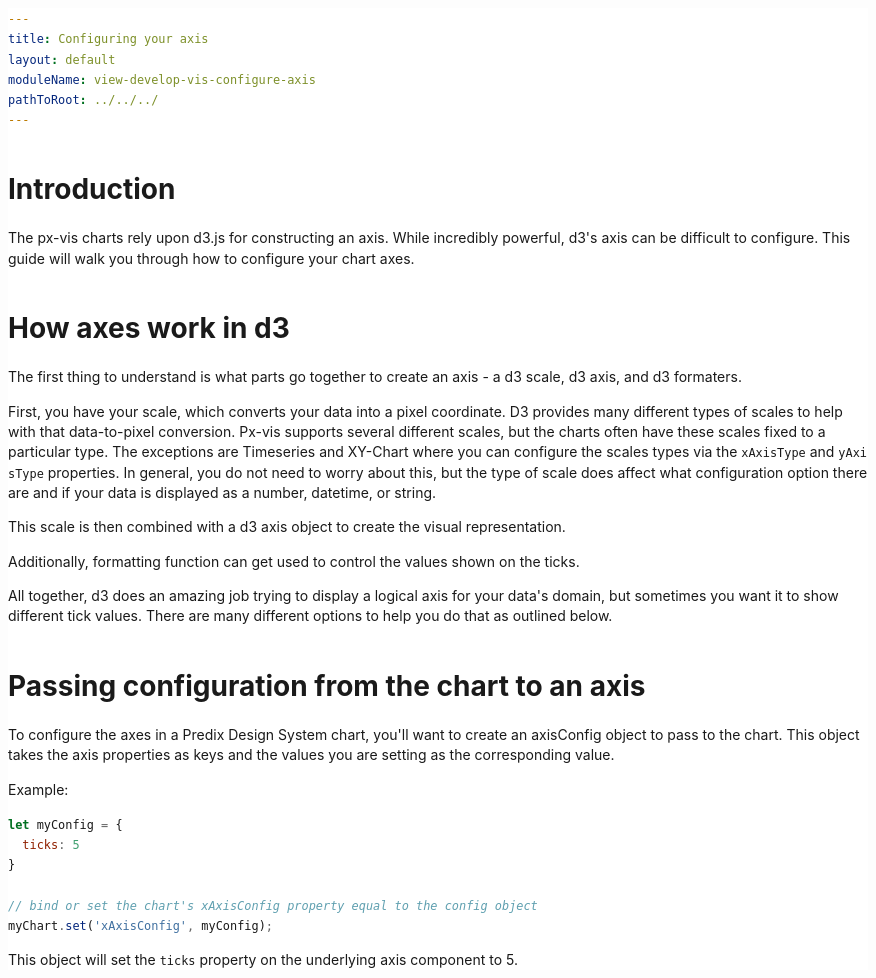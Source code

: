 ```yaml
---
title: Configuring your axis
layout: default
moduleName: view-develop-vis-configure-axis
pathToRoot: ../../../
---
```


# Introduction

The px-vis charts rely upon d3.js for constructing an axis. While incredibly powerful, d3's axis can be difficult to configure. This guide will walk you through how to configure your chart axes.


<catalog-picture img-src="../../img/guidelines/dev/vis/configure-axis/axis" img-alt="example axis" style="border:none;" caption="Example axis"></catalog-picture>


# How axes work in d3

The first thing to understand is what parts go together to create an axis - a d3 scale, d3 axis, and d3 formaters.

First, you have your scale, which converts your data into a pixel coordinate. D3 provides many different types of scales to help with that data-to-pixel conversion. Px-vis supports several different scales, but the charts often have these scales fixed to a particular type. The exceptions are Timeseries and XY-Chart where you can configure the scales types via the `xAxisType` and `yAxisType` properties. In general, you do not need to worry about this, but the type of scale does affect what configuration option there are and if your data is displayed as a number, datetime, or string.

This scale is then combined with a d3 axis object to create the visual representation.

Additionally, formatting function can get used to control the values shown on the ticks.

All together, d3 does an amazing job trying to display a logical axis for your data's domain, but sometimes you want it to show different tick values. There are many different options to help you do that as outlined below.

# Passing configuration from the chart to an axis

To configure the axes in a Predix Design System chart, you'll want to create an axisConfig object to pass to the chart. This object  takes the axis properties as keys and the values you are setting as the corresponding value.

Example:
```javascript
let myConfig = {
  ticks: 5
}

// bind or set the chart's xAxisConfig property equal to the config object
myChart.set('xAxisConfig', myConfig);

```
This object will set the `ticks` property on the underlying axis component to 5.
